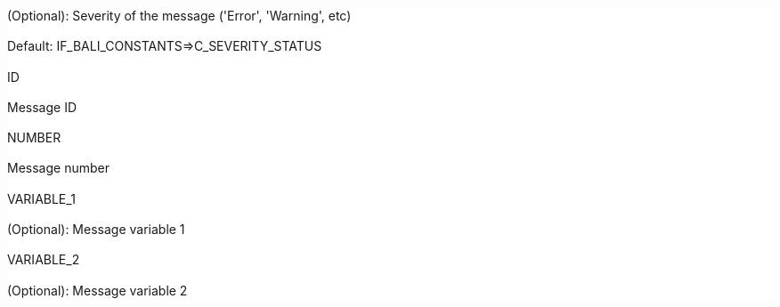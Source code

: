 </td>
<td valign="top">

\(Optional\): Severity of the message \('Error', 'Warning', etc\)

Default: IF\_BALI\_CONSTANTS=\>C\_SEVERITY\_STATUS

</td>
</tr>
<tr>
<td valign="top">

ID

</td>
<td valign="top">

Message ID

</td>
</tr>
<tr>
<td valign="top">

NUMBER

</td>
<td valign="top">

Message number

</td>
</tr>
<tr>
<td valign="top">

VARIABLE\_1

</td>
<td valign="top">

\(Optional\): Message variable 1

</td>
</tr>
<tr>
<td valign="top">

VARIABLE\_2

</td>
<td valign="top">

\(Optional\): Message variable 2

</td>
</tr>
<tr>
<td valign="top">

